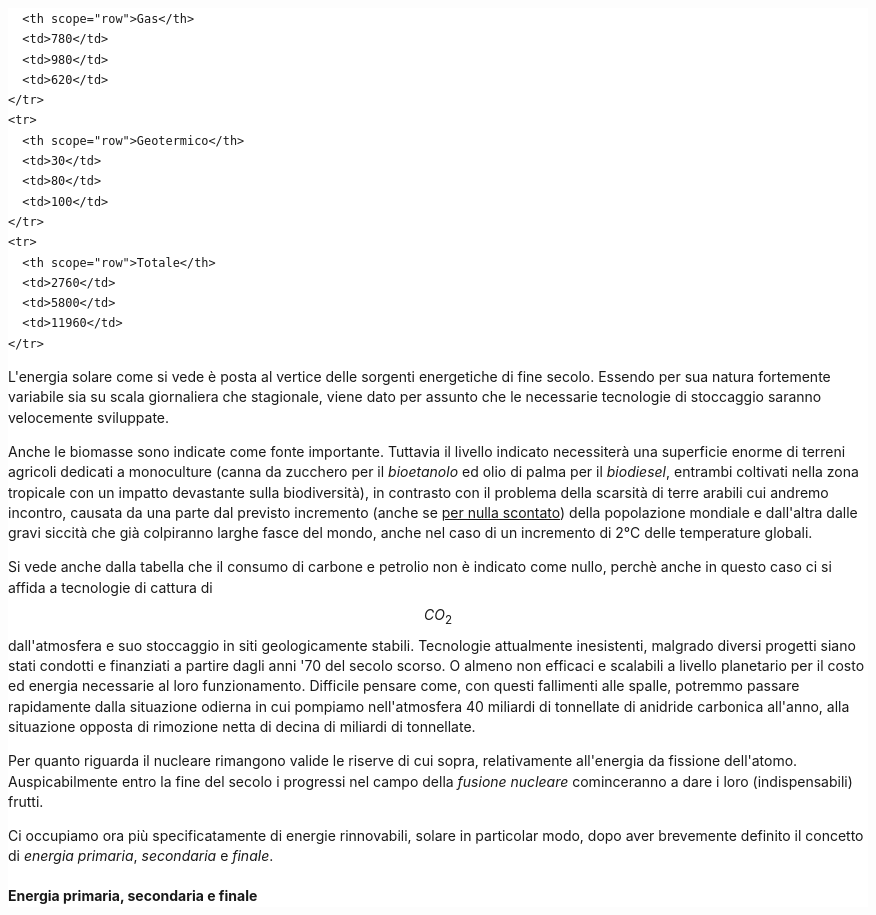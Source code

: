       <th scope="row">Gas</th>
      <td>780</td>
      <td>980</td>
      <td>620</td>
    </tr>
    <tr>
      <th scope="row">Geotermico</th>
      <td>30</td>
      <td>80</td>
      <td>100</td>
    </tr>
    <tr>
      <th scope="row">Totale</th>
      <td>2760</td>
      <td>5800</td>
      <td>11960</td>
    </tr>
  </tbody>
</table>

L'energia solare come si vede è posta al vertice delle sorgenti energetiche di fine secolo.
Essendo per sua natura fortemente variabile sia su scala giornaliera che stagionale, viene dato
per assunto che le necessarie tecnologie di stoccaggio saranno velocemente sviluppate.

Anche le biomasse sono indicate come fonte importante. Tuttavia il livello indicato necessiterà una
superficie enorme di terreni agricoli dedicati a monoculture (canna da zucchero per il *bioetanolo*
ed olio di palma per il *biodiesel*, entrambi coltivati nella zona tropicale con un impatto
devastante sulla biodiversità), in contrasto con il problema della scarsità di terre arabili
cui andremo incontro, causata da una parte dal previsto incremento
(anche se [per nulla scontato](http://www.climatecodered.org/2019/08/at-4c-of-warming-would-billion-people.html))
della popolazione mondiale
e dall'altra dalle gravi siccità che già colpiranno larghe fasce del mondo, anche nel caso di un
incremento di 2°C delle temperature globali.

Si vede anche dalla tabella che il consumo di carbone e petrolio non è indicato come nullo, perchè
anche in questo caso ci si affida a tecnologie di cattura di $$CO_2$$ dall'atmosfera e suo
stoccaggio in siti geologicamente stabili. Tecnologie attualmente inesistenti, malgrado diversi
progetti siano stati condotti e finanziati a partire dagli anni '70 del secolo scorso.
O almeno non efficaci e scalabili a livello planetario per il costo ed energia necessarie al
loro funzionamento.
Difficile pensare come, con questi fallimenti alle spalle, potremmo passare rapidamente dalla
situazione odierna in cui pompiamo nell'atmosfera 40 miliardi di tonnellate di anidride carbonica
all'anno, alla situazione opposta di rimozione netta di decina di miliardi di tonnellate.


Per quanto riguarda il nucleare rimangono valide le riserve di cui sopra, relativamente all'energia
da fissione dell'atomo. Auspicabilmente entro la fine del secolo i progressi nel campo della
*fusione nucleare* cominceranno a dare i loro (indispensabili) frutti.

Ci occupiamo ora più specificatamente di energie rinnovabili, solare in particolar modo,
dopo aver brevemente definito il concetto di *energia primaria*, *secondaria* e *finale*.

#### Energia primaria, secondaria e finale
